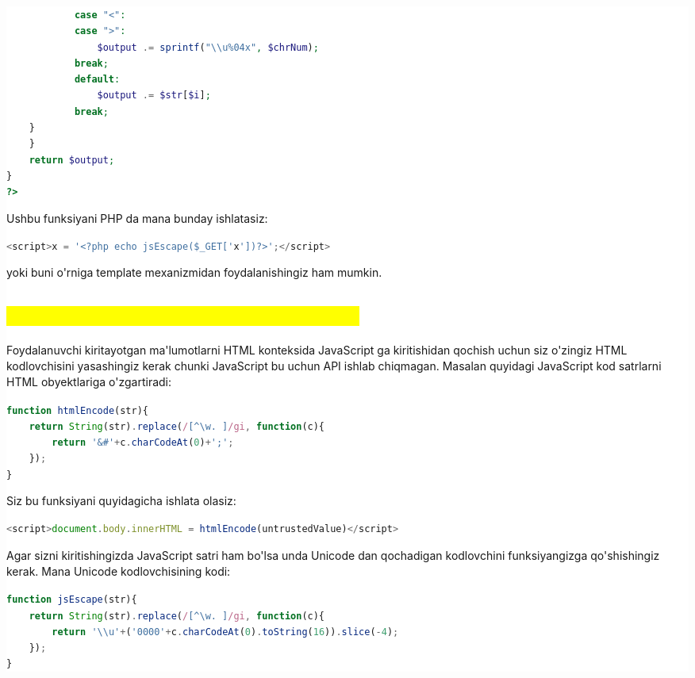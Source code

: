 ```php
            case "<":
            case ">":
                $output .= sprintf("\\u%04x", $chrNum);
            break;
            default:
                $output .= $str[$i];
            break;
    }
    }
    return $output;
}
?>
```

Ushbu funksiyani PHP da mana bunday ishlatasiz:

```javascript
<script>x = '<?php echo jsEscape($_GET['x'])?>';</script>
```

yoki buni o'rniga template mexanizmidan foydalanishingiz ham mumkin.

## <mark style="color:yellow;">Client-side JavaScript da XSS ni oldini olish</mark> <a href="#client-side-javascript-da-xss-ni-oldini-olish" id="client-side-javascript-da-xss-ni-oldini-olish"></a>

Foydalanuvchi kiritayotgan ma'lumotlarni HTML konteksida JavaScript ga kiritishidan qochish uchun siz o'zingiz HTML kodlovchisini yasashingiz kerak chunki JavaScript bu uchun API ishlab chiqmagan. Masalan quyidagi JavaScript kod satrlarni HTML obyektlariga o'zgartiradi:

```javascript
function htmlEncode(str){
    return String(str).replace(/[^\w. ]/gi, function(c){
        return '&#'+c.charCodeAt(0)+';';
    });
}
```

Siz bu funksiyani quyidagicha ishlata olasiz:

```javascript
<script>document.body.innerHTML = htmlEncode(untrustedValue)</script>
```

Agar sizni kiritishingizda JavaScript satri ham bo'lsa unda Unicode dan qochadigan kodlovchini funksiyangizga qo'shishingiz kerak. Mana Unicode kodlovchisining kodi:

```javascript
function jsEscape(str){
    return String(str).replace(/[^\w. ]/gi, function(c){
        return '\\u'+('0000'+c.charCodeAt(0).toString(16)).slice(-4);
    });
}
```
